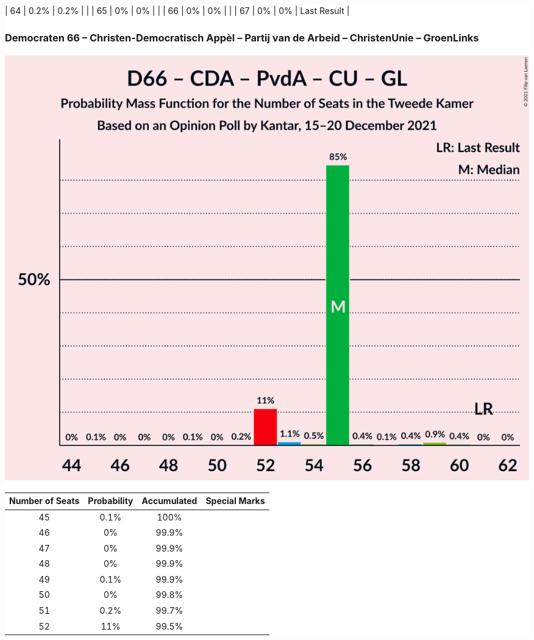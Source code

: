 | 64 | 0.2% | 0.2% |  |
| 65 | 0% | 0% |  |
| 66 | 0% | 0% |  |
| 67 | 0% | 0% | Last Result |

### Democraten 66 – Christen-Democratisch Appèl – Partij van de Arbeid – ChristenUnie – GroenLinks

![Graph with seats probability mass function not yet produced](2021-12-20-Kantar-coalitions-seats-pmf-d66–cda–pvda–cu–gl.png "Seats Probability Mass Function")

| Number of Seats | Probability | Accumulated | Special Marks |
|:---------------:|:-----------:|:-----------:|:-------------:|
| 45 | 0.1% | 100% |  |
| 46 | 0% | 99.9% |  |
| 47 | 0% | 99.9% |  |
| 48 | 0% | 99.9% |  |
| 49 | 0.1% | 99.9% |  |
| 50 | 0% | 99.8% |  |
| 51 | 0.2% | 99.7% |  |
| 52 | 11% | 99.5% |  |